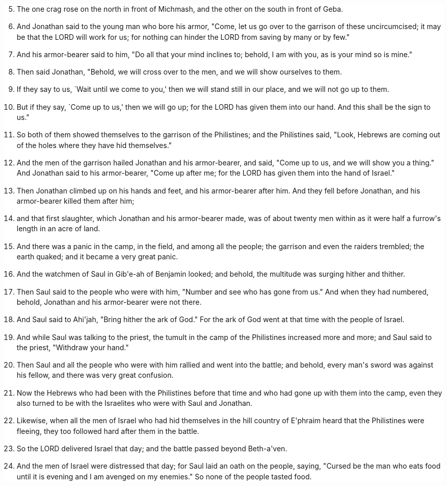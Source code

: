 5. The one crag rose on the north in front of Michmash, and the other on the south in front of Geba.

6. And Jonathan said to the young man who bore his armor, "Come, let us go over to the garrison of these uncircumcised; it may be that the LORD will work for us; for nothing can hinder the LORD from saving by many or by few."

7. And his armor-bearer said to him, "Do all that your mind inclines to; behold, I am with you, as is your mind so is mine."

8. Then said Jonathan, "Behold, we will cross over to the men, and we will show ourselves to them.

9. If they say to us, `Wait until we come to you,' then we will stand still in our place, and we will not go up to them.

10. But if they say, `Come up to us,' then we will go up; for the LORD has given them into our hand. And this shall be the sign to us."

11. So both of them showed themselves to the garrison of the Philistines; and the Philistines said, "Look, Hebrews are coming out of the holes where they have hid themselves."

12. And the men of the garrison hailed Jonathan and his armor-bearer, and said, "Come up to us, and we will show you a thing." And Jonathan said to his armor-bearer, "Come up after me; for the LORD has given them into the hand of Israel."

13. Then Jonathan climbed up on his hands and feet, and his armor-bearer after him. And they fell before Jonathan, and his armor-bearer killed them after him;

14. and that first slaughter, which Jonathan and his armor-bearer made, was of about twenty men within as it were half a furrow's length in an acre of land.

15. And there was a panic in the camp, in the field, and among all the people; the garrison and even the raiders trembled; the earth quaked; and it became a very great panic.

16. And the watchmen of Saul in Gib'e-ah of Benjamin looked; and behold, the multitude was surging hither and thither.

17. Then Saul said to the people who were with him, "Number and see who has gone from us." And when they had numbered, behold, Jonathan and his armor-bearer were not there.

18. And Saul said to Ahi'jah, "Bring hither the ark of God." For the ark of God went at that time with the people of Israel.

19. And while Saul was talking to the priest, the tumult in the camp of the Philistines increased more and more; and Saul said to the priest, "Withdraw your hand."

20. Then Saul and all the people who were with him rallied and went into the battle; and behold, every man's sword was against his fellow, and there was very great confusion.

21. Now the Hebrews who had been with the Philistines before that time and who had gone up with them into the camp, even they also turned to be with the Israelites who were with Saul and Jonathan.

22. Likewise, when all the men of Israel who had hid themselves in the hill country of E'phraim heard that the Philistines were fleeing, they too followed hard after them in the battle.

23. So the LORD delivered Israel that day; and the battle passed beyond Beth-a'ven.

24. And the men of Israel were distressed that day; for Saul laid an oath on the people, saying, "Cursed be the man who eats food until it is evening and I am avenged on my enemies." So none of the people tasted food.
